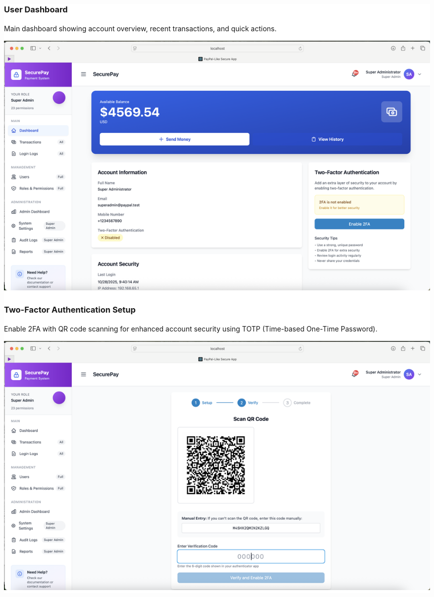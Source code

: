 ### User Dashboard
Main dashboard showing account overview, recent transactions, and quick actions.

![Dashboard](screenshots/dashboard.png)

### Two-Factor Authentication Setup
Enable 2FA with QR code scanning for enhanced account security using TOTP (Time-based One-Time Password).

![2FA Setup](screenshots/2fa-setup.png)
